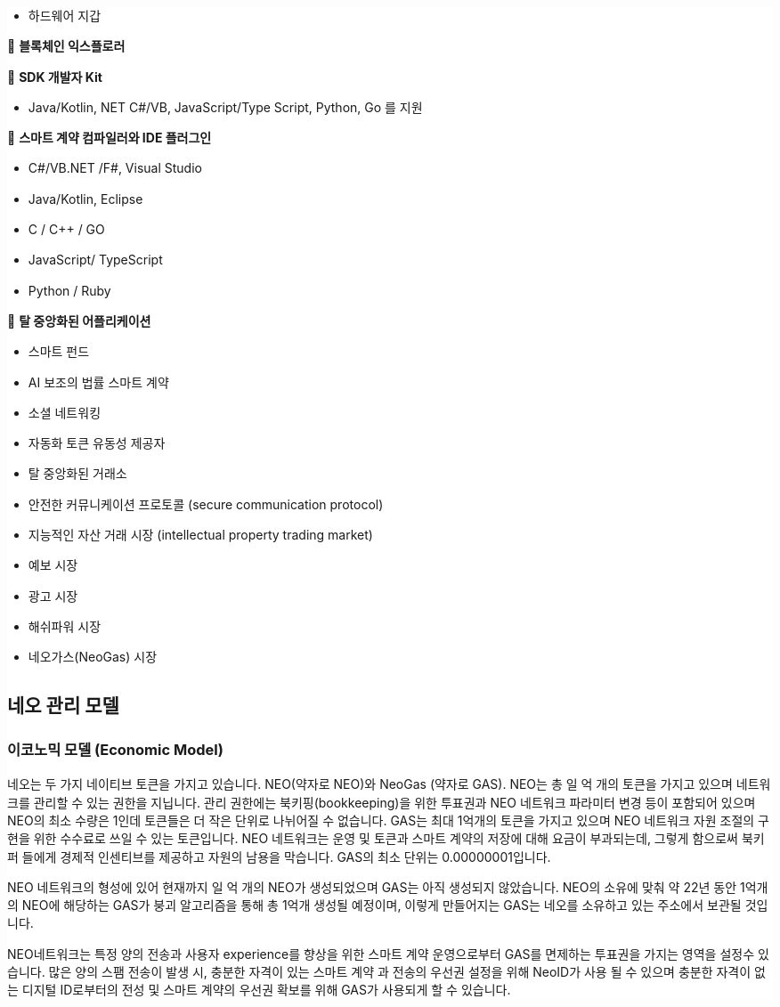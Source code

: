 - 하드웨어 지갑

🔹 **블록체인 익스플로러**

🔹 **SDK 개발자 Kit**

- Java/Kotlin, NET C#/VB, JavaScript/Type Script, Python, Go 를 지원

🔹 **스마트 계약 컴파일러와 IDE 플러그인**

- C#/VB.NET /F#, Visual Studio

- Java/Kotlin, Eclipse

- C / C++ / GO

- JavaScript/ TypeScript

- Python / Ruby

🔹 **탈 중앙화된 어플리케이션**

- 스마트 펀드

- AI 보조의 법률 스마트 계약

- 소셜 네트워킹

- 자동화 토큰 유동성 제공자

- 탈 중앙화된 거래소

- 안전한 커뮤니케이션 프로토콜 (secure communication protocol)

- 지능적인 자산 거래 시장 (intellectual property trading market)

- 예보 시장

- 광고 시장

- 해쉬파워 시장

- 네오가스(NeoGas) 시장

## 네오 관리 모델

### 이코노믹 모델 (Economic Model)

네오는 두 가지 네이티브 토큰을 가지고 있습니다. NEO(약자로 NEO)와 NeoGas (약자로 GAS).
NEO는 총 일 억 개의 토큰을 가지고 있으며 네트워크를 관리할 수 있는 권한을 지닙니다. 관리 권한에는 북키핑(bookkeeping)을 위한 투표권과 NEO 네트워크 파라미터 변경 등이 포함되어 있으며 NEO의 최소 수량은 1인데 토큰들은 더 작은 단위로 나뉘어질 수 없습니다.
GAS는 최대 1억개의 토큰을 가지고 있으며 NEO 네트워크 자원 조절의 구현을 위한 수수료로 쓰일 수 있는 토큰입니다. NEO 네트워크는 운영 및 토큰과 스마트 계약의 저장에 대해 요금이 부과되는데, 그렇게 함으로써 북키퍼 들에게 경제적 인센티브를 제공하고 자원의 남용을 막습니다. GAS의 최소 단위는 0.00000001입니다.

NEO 네트워크의 형성에 있어 현재까지 일 억 개의 NEO가 생성되었으며 GAS는 아직 생성되지 않았습니다. NEO의 소유에 맞춰 약 22년 동안 1억개의 NEO에 해당하는 GAS가 붕괴 알고리즘을 통해 총 1억개 생성될 예정이며, 이렇게 만들어지는 GAS는 네오를 소유하고 있는 주소에서 보관될 것입니다.

NEO네트워크는 특정 양의 전송과 사용자 experience를 향상을 위한 스마트 계약 운영으로부터 GAS를 면제하는 투표권을 가지는 영역을 설정수 있습니다. 많은 양의 스팸 전송이 발생 시, 충분한 자격이 있는 스마트 계약 과 전송의 우선권 설정을 위해 NeoID가 사용 될 수 있으며 충분한 자격이 없는 디지털 ID로부터의 전성 및 스마트 계약의 우선권 확보를 위해 GAS가 사용되게 할 수 있습니다.
